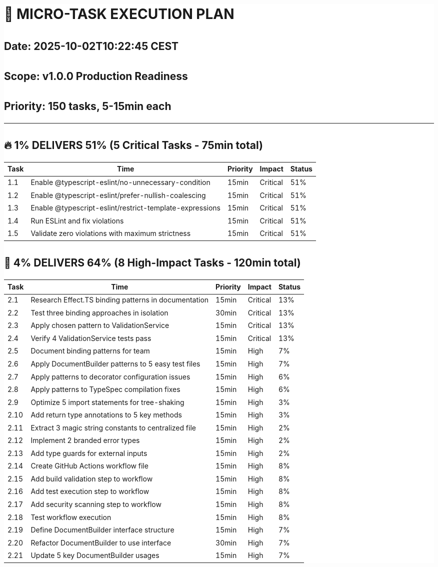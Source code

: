 # 🚀 MICRO-TASK EXECUTION PLAN
## Date: 2025-10-02T10:22:45 CEST
## Scope: v1.0.0 Production Readiness
## Priority: 150 tasks, 5-15min each

---

## 🔥 1% DELIVERS 51% (5 Critical Tasks - 75min total)
| Task | Time | Priority | Impact | Status |
|------|------|---------|--------|--------|
| 1.1 | Enable @typescript-eslint/no-unnecessary-condition | 15min | Critical | 51% | 🟡 |
| 1.2 | Enable @typescript-eslint/prefer-nullish-coalescing | 15min | Critical | 51% | 🟡 |
| 1.3 | Enable @typescript-eslint/restrict-template-expressions | 15min | Critical | 51% | 🟡 |
| 1.4 | Run ESLint and fix violations | 15min | Critical | 51% | 🟡 |
| 1.5 | Validate zero violations with maximum strictness | 15min | Critical | 51% | 🟡 |

## 🚀 4% DELIVERS 64% (8 High-Impact Tasks - 120min total)
| Task | Time | Priority | Impact | Status |
|------|------|---------|--------|--------|
| 2.1 | Research Effect.TS binding patterns in documentation | 15min | Critical | 13% | 🔴 |
| 2.2 | Test three binding approaches in isolation | 30min | Critical | 13% | 🔴 |
| 2.3 | Apply chosen pattern to ValidationService | 15min | Critical | 13% | 🔴 |
| 2.4 | Verify 4 ValidationService tests pass | 15min | Critical | 13% | 🔴 |
| 2.5 | Document binding patterns for team | 15min | High | 7% | 🔴 |
| 2.6 | Apply DocumentBuilder patterns to 5 easy test files | 15min | High | 7% | 🟡 |
| 2.7 | Apply patterns to decorator configuration issues | 15min | High | 6% | 🟡 |
| 2.8 | Apply patterns to TypeSpec compilation fixes | 15min | High | 6% | 🟡 |
| 2.9 | Optimize 5 import statements for tree-shaking | 15min | High | 3% | 🟡 |
| 2.10 | Add return type annotations to 5 key methods | 15min | High | 3% | 🟡 |
| 2.11 | Extract 3 magic string constants to centralized file | 15min | High | 2% | 🟡 |
| 2.12 | Implement 2 branded error types | 15min | High | 2% | 🟡 |
| 2.13 | Add type guards for external inputs | 15min | High | 2% | 🟡 |
| 2.14 | Create GitHub Actions workflow file | 15min | High | 8% | 🟡 |
| 2.15 | Add build validation step to workflow | 15min | High | 8% | 🟡 |
| 2.16 | Add test execution step to workflow | 15min | High | 8% | 🟡 |
| 2.17 | Add security scanning step to workflow | 15min | High | 8% | 🟡 |
| 2.18 | Test workflow execution | 15min | High | 8% | 🟡 |
| 2.19 | Define DocumentBuilder interface structure | 15min | High | 7% | 🟡 |
| 2.20 | Refactor DocumentBuilder to use interface | 30min | High | 7% | 🟡 |
| 2.21 | Update 5 key DocumentBuilder usages | 15min | High | 7% | 🟡 |